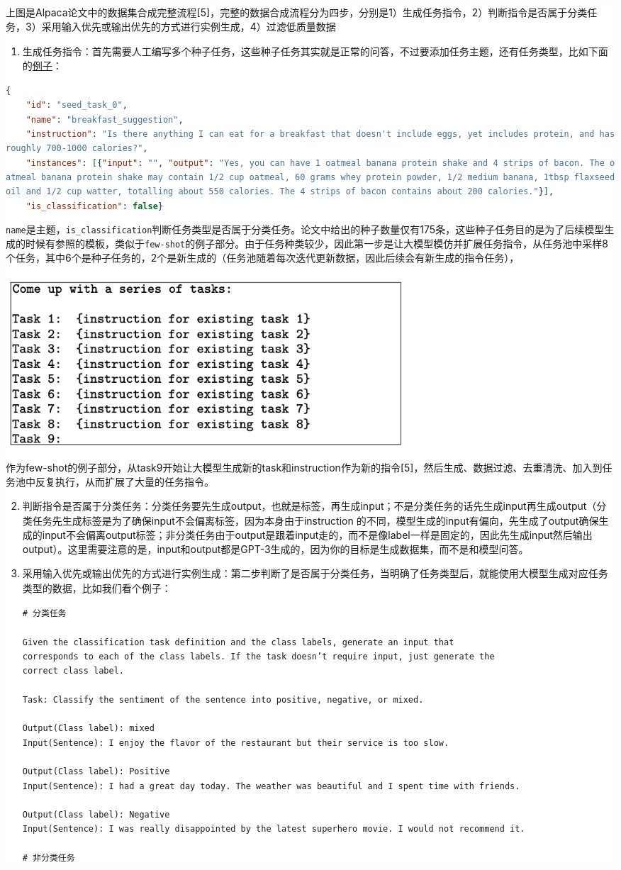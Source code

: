 上图是Alpaca论文中的数据集合成完整流程[5]，完整的数据合成流程分为四步，分别是1）生成任务指令，2）判断指令是否属于分类任务，3）采用输入优先或输出优先的方式进行实例生成，4）过滤低质量数据

1. 生成任务指令：首先需要人工编写多个种子任务，这些种子任务其实就是正常的问答，不过要添加任务主题，还有任务类型，比如下面的[例子](https://github.com/tatsu-lab/stanford_alpaca/blob/main/seed_tasks.jsonl)：

```json
{
    "id": "seed_task_0", 
    "name": "breakfast_suggestion", 
    "instruction": "Is there anything I can eat for a breakfast that doesn't include eggs, yet includes protein, and has roughly 700-1000 calories?", 
    "instances": [{"input": "", "output": "Yes, you can have 1 oatmeal banana protein shake and 4 strips of bacon. The oatmeal banana protein shake may contain 1/2 cup oatmeal, 60 grams whey protein powder, 1/2 medium banana, 1tbsp flaxseed oil and 1/2 cup watter, totalling about 550 calories. The 4 strips of bacon contains about 200 calories."}], 
    "is_classification": false}
```

`name`是主题，`is_classification`判断任务类型是否属于分类任务。论文中给出的种子数量仅有175条，这些种子任务目的是为了后续模型生成的时候有参照的模板，类似于`few-shot`的例子部分。由于任务种类较少，因此第一步是让大模型模仿并扩展任务指令，从任务池中采样8个任务，其中6个是种子任务的，2个是新生成的（任务池随着每次迭代更新数据，因此后续会有新生成的指令任务），

<img src="./picture/instruct_generate_task.png" alt="指令生成task提示词数量" style="zoom:80%;">

作为few-shot的例子部分，从task9开始让大模型生成新的task和instruction作为新的指令[5]，然后生成、数据过滤、去重清洗、加入到任务池中反复执行，从而扩展了大量的任务指令。

2. 判断指令是否属于分类任务：分类任务要先生成output，也就是标签，再生成input；不是分类任务的话先生成input再生成output（分类任务先生成标签是为了确保input不会偏离标签，因为本身由于instruction 的不同，模型生成的input有偏向，先生成了output确保生成的input不会偏离output标签；非分类任务由于output是跟着input走的，而不是像label一样是固定的，因此先生成input然后输出output）。这里需要注意的是，input和output都是GPT-3生成的，因为你的目标是生成数据集，而不是和模型问答。

3. 采用输入优先或输出优先的方式进行实例生成：第二步判断了是否属于分类任务，当明确了任务类型后，就能使用大模型生成对应任务类型的数据，比如我们看个例子：

   ```text
   # 分类任务
   
   Given the classification task definition and the class labels, generate an input that
   corresponds to each of the class labels. If the task doesn’t require input, just generate the
   correct class label.
   
   Task: Classify the sentiment of the sentence into positive, negative, or mixed.
   
   Output(Class label): mixed
   Input(Sentence): I enjoy the flavor of the restaurant but their service is too slow.
   
   Output(Class label): Positive
   Input(Sentence): I had a great day today. The weather was beautiful and I spent time with friends.
   
   Output(Class label): Negative
   Input(Sentence): I was really disappointed by the latest superhero movie. I would not recommend it.
   
   # 非分类任务
   ```
